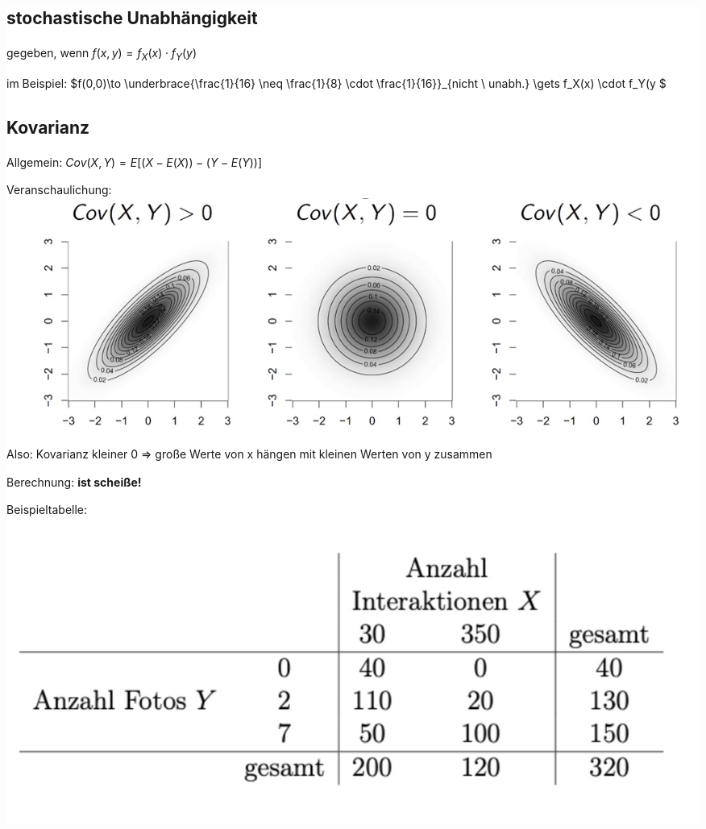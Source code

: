 
## stochastische Unabhängigkeit

gegeben, wenn $f(x,y) = f_X(x) \cdot f_Y(y)$

im Beispiel: $f(0,0)\to \underbrace{\frac{1}{16} \neq \frac{1}{8} \cdot \frac{1}{16}}_{nicht \ unabh.} \gets f_X(x) \cdot f_Y(y $

## Kovarianz

Allgemein: $Cov(X,Y)= E\Big[ \big(X-E(X)\big) - \big( Y - E(Y) \big) \Big]$

Veranschaulichung: ![2022-07-25_14.27.41](../images/2022-07-25_14.27.41.jpg)

Also: Kovarianz kleiner 0 => große Werte von x hängen mit kleinen Werten von y zusammen

Berechnung: **ist scheiße!**

Beispieltabelle: ![2022-07-26_16.26.24](../images/2022-07-26_16.26.24.jpg)
